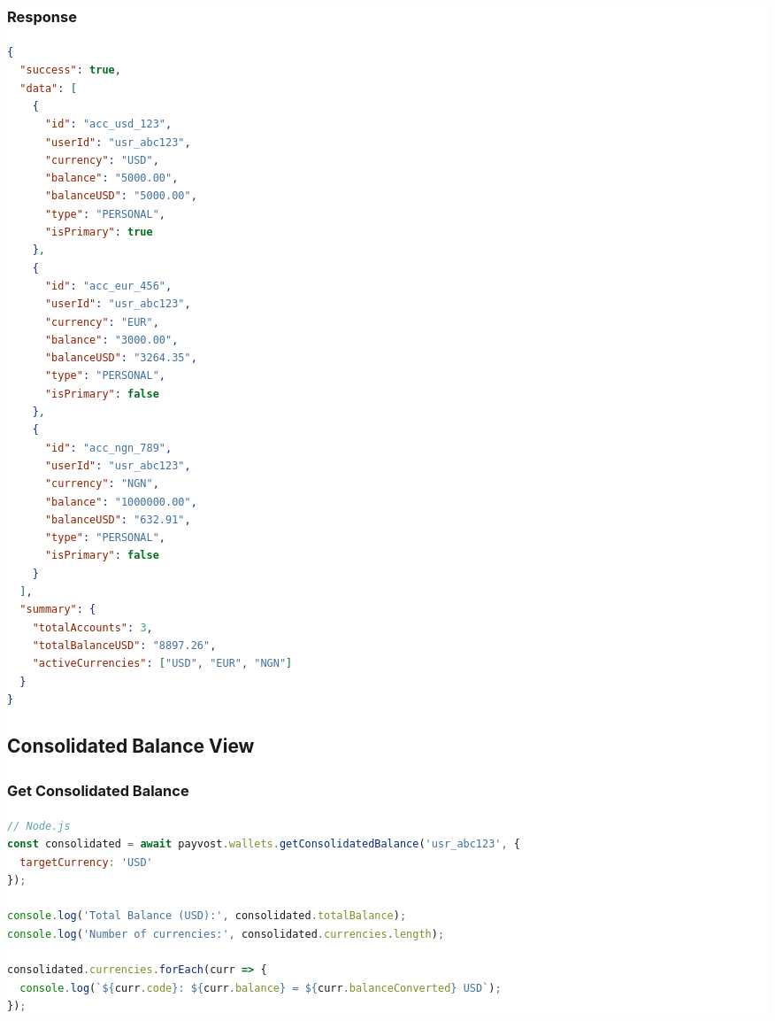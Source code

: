 ### Response

```json
{
  "success": true,
  "data": [
    {
      "id": "acc_usd_123",
      "userId": "usr_abc123",
      "currency": "USD",
      "balance": "5000.00",
      "balanceUSD": "5000.00",
      "type": "PERSONAL",
      "isPrimary": true
    },
    {
      "id": "acc_eur_456",
      "userId": "usr_abc123",
      "currency": "EUR",
      "balance": "3000.00",
      "balanceUSD": "3264.35",
      "type": "PERSONAL",
      "isPrimary": false
    },
    {
      "id": "acc_ngn_789",
      "userId": "usr_abc123",
      "currency": "NGN",
      "balance": "1000000.00",
      "balanceUSD": "632.91",
      "type": "PERSONAL",
      "isPrimary": false
    }
  ],
  "summary": {
    "totalAccounts": 3,
    "totalBalanceUSD": "8897.26",
    "activeCurrencies": ["USD", "EUR", "NGN"]
  }
}
```

## Consolidated Balance View

### Get Consolidated Balance

```javascript
// Node.js
const consolidated = await payvost.wallets.getConsolidatedBalance('usr_abc123', {
  targetCurrency: 'USD'
});

console.log('Total Balance (USD):', consolidated.totalBalance);
console.log('Number of currencies:', consolidated.currencies.length);

consolidated.currencies.forEach(curr => {
  console.log(`${curr.code}: ${curr.balance} = ${curr.balanceConverted} USD`);
});
```
